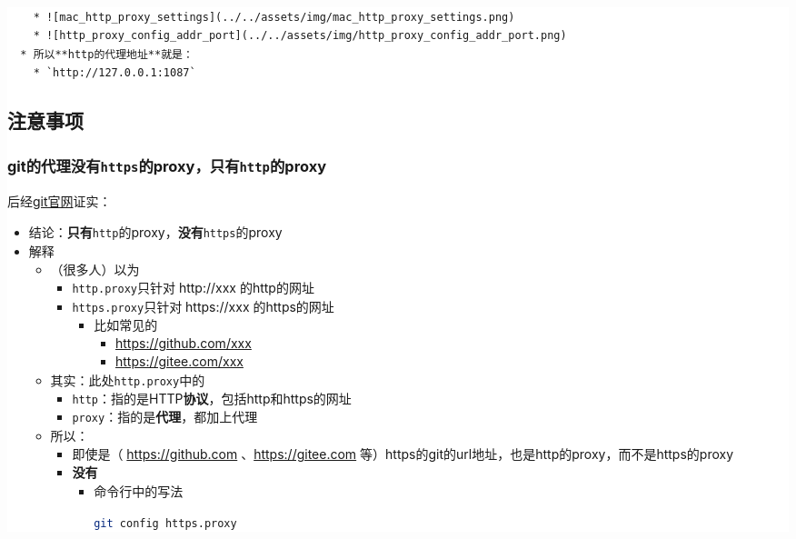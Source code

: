         * ![mac_http_proxy_settings](../../assets/img/mac_http_proxy_settings.png)
        * ![http_proxy_config_addr_port](../../assets/img/http_proxy_config_addr_port.png)
      * 所以**http的代理地址**就是：
        * `http://127.0.0.1:1087`

## 注意事项

### git的代理没有`https`的proxy，只有`http`的proxy

后经[git官网](https://git-scm.com/docs/git-config)证实：

* 结论：**只有**`http`的proxy，**没有**`https`的proxy
* 解释
  * （很多人）以为
    * `http.proxy`只针对 http://xxx 的http的网址
    * `https.proxy`只针对 https://xxx 的https的网址
      * 比如常见的
        * https://github.com/xxx
        * https://gitee.com/xxx
  * 其实：此处`http.proxy`中的
    * `http`：指的是HTTP**协议**，包括http和https的网址
    * `proxy`：指的是**代理**，都加上代理
  * 所以：
    * 即使是（ https://github.com 、https://gitee.com 等）https的git的url地址，也是http的proxy，而不是https的proxy
    * **没有**
      * 命令行中的写法
        ```bash
        git config https.proxy